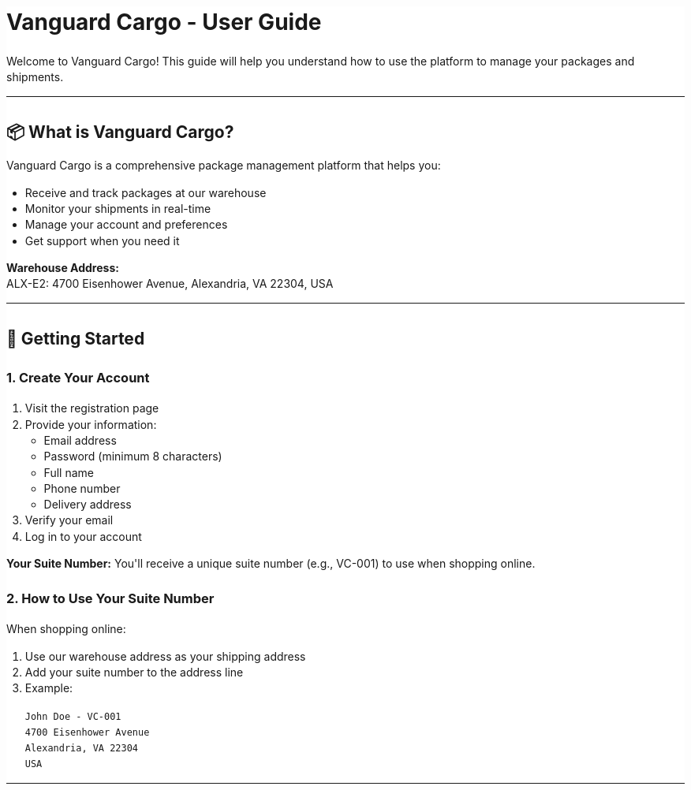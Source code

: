 # Vanguard Cargo - User Guide

Welcome to Vanguard Cargo! This guide will help you understand how to use the platform to manage your packages and shipments.

---

## 📦 What is Vanguard Cargo?

Vanguard Cargo is a comprehensive package management platform that helps you:
- Receive and track packages at our warehouse
- Monitor your shipments in real-time
- Manage your account and preferences
- Get support when you need it

**Warehouse Address:**  
ALX-E2: 4700 Eisenhower Avenue, Alexandria, VA 22304, USA

---

## 🚀 Getting Started

### 1. Create Your Account

1. Visit the registration page
2. Provide your information:
   - Email address
   - Password (minimum 8 characters)
   - Full name
   - Phone number
   - Delivery address
3. Verify your email
4. Log in to your account

**Your Suite Number:** You'll receive a unique suite number (e.g., VC-001) to use when shopping online.

### 2. How to Use Your Suite Number

When shopping online:
1. Use our warehouse address as your shipping address
2. Add your suite number to the address line
3. Example:
   ```
   John Doe - VC-001
   4700 Eisenhower Avenue
   Alexandria, VA 22304
   USA
   ```

---
